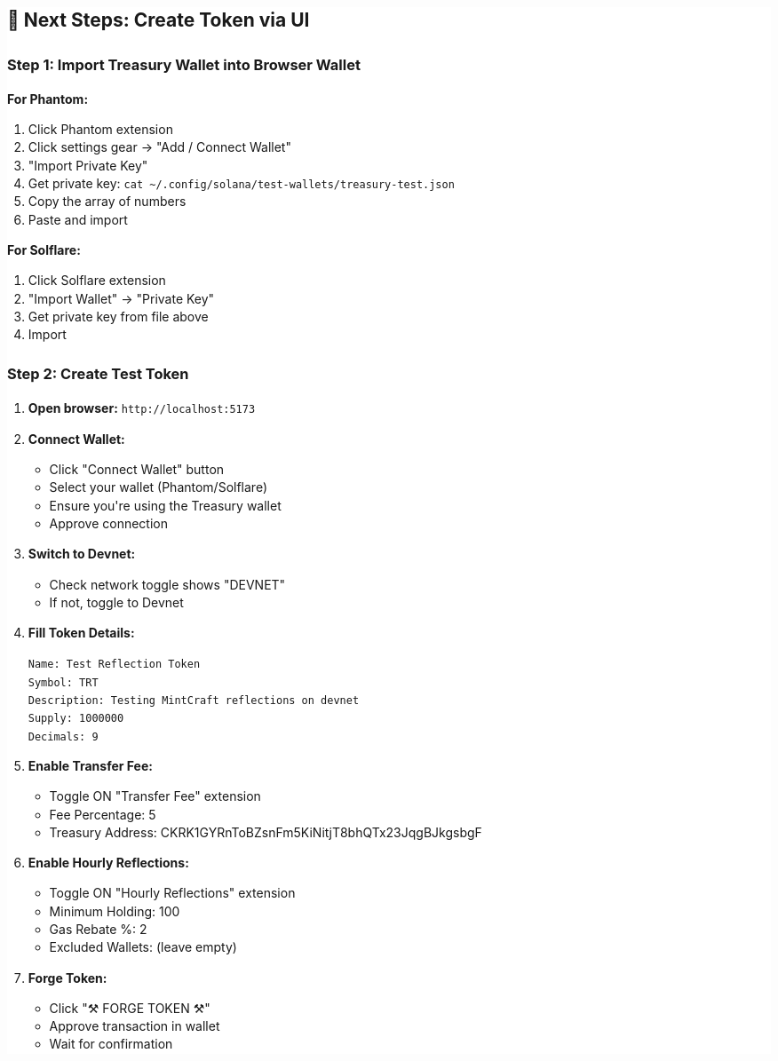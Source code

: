 ## 🎯 Next Steps: Create Token via UI

### Step 1: Import Treasury Wallet into Browser Wallet

**For Phantom:**
1. Click Phantom extension
2. Click settings gear → "Add / Connect Wallet"
3. "Import Private Key"
4. Get private key: `cat ~/.config/solana/test-wallets/treasury-test.json`
5. Copy the array of numbers
6. Paste and import

**For Solflare:**
1. Click Solflare extension
2. "Import Wallet" → "Private Key"
3. Get private key from file above
4. Import

### Step 2: Create Test Token

1. **Open browser:** `http://localhost:5173`

2. **Connect Wallet:**
   - Click "Connect Wallet" button
   - Select your wallet (Phantom/Solflare)
   - Ensure you're using the Treasury wallet
   - Approve connection

3. **Switch to Devnet:**
   - Check network toggle shows "DEVNET"
   - If not, toggle to Devnet

4. **Fill Token Details:**
   ```
   Name: Test Reflection Token
   Symbol: TRT
   Description: Testing MintCraft reflections on devnet
   Supply: 1000000
   Decimals: 9
   ```

5. **Enable Transfer Fee:**
   - Toggle ON "Transfer Fee" extension
   - Fee Percentage: 5
   - Treasury Address: CKRK1GYRnToBZsnFm5KiNitjT8bhQTx23JqgBJkgsbgF

6. **Enable Hourly Reflections:**
   - Toggle ON "Hourly Reflections" extension
   - Minimum Holding: 100
   - Gas Rebate %: 2
   - Excluded Wallets: (leave empty)

7. **Forge Token:**
   - Click "⚒️ FORGE TOKEN ⚒️"
   - Approve transaction in wallet
   - Wait for confirmation
